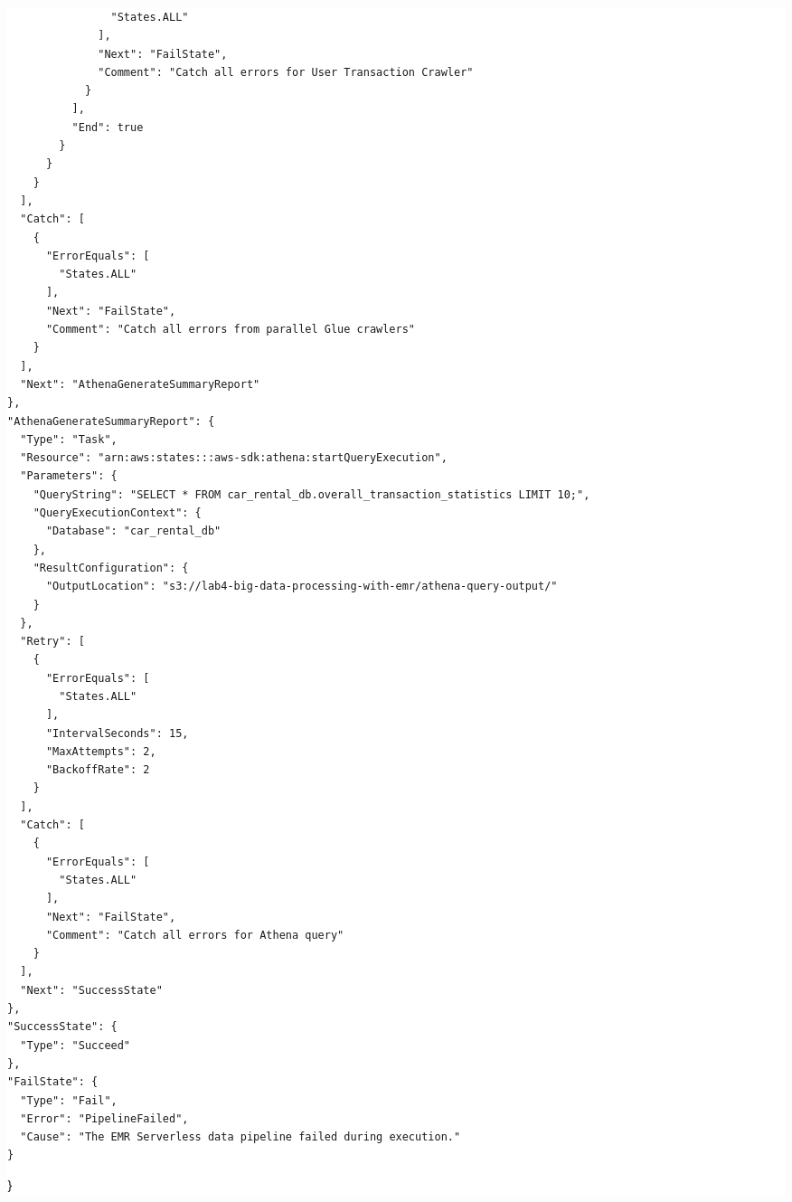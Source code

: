                     "States.ALL"
                  ],
                  "Next": "FailState",
                  "Comment": "Catch all errors for User Transaction Crawler"
                }
              ],
              "End": true
            }
          }
        }
      ],
      "Catch": [
        {
          "ErrorEquals": [
            "States.ALL"
          ],
          "Next": "FailState",
          "Comment": "Catch all errors from parallel Glue crawlers"
        }
      ],
      "Next": "AthenaGenerateSummaryReport"
    },
    "AthenaGenerateSummaryReport": {
      "Type": "Task",
      "Resource": "arn:aws:states:::aws-sdk:athena:startQueryExecution",
      "Parameters": {
        "QueryString": "SELECT * FROM car_rental_db.overall_transaction_statistics LIMIT 10;",
        "QueryExecutionContext": {
          "Database": "car_rental_db"
        },
        "ResultConfiguration": {
          "OutputLocation": "s3://lab4-big-data-processing-with-emr/athena-query-output/"
        }
      },
      "Retry": [
        {
          "ErrorEquals": [
            "States.ALL"
          ],
          "IntervalSeconds": 15,
          "MaxAttempts": 2,
          "BackoffRate": 2
        }
      ],
      "Catch": [
        {
          "ErrorEquals": [
            "States.ALL"
          ],
          "Next": "FailState",
          "Comment": "Catch all errors for Athena query"
        }
      ],
      "Next": "SuccessState"
    },
    "SuccessState": {
      "Type": "Succeed"
    },
    "FailState": {
      "Type": "Fail",
      "Error": "PipelineFailed",
      "Cause": "The EMR Serverless data pipeline failed during execution."
    }
  }